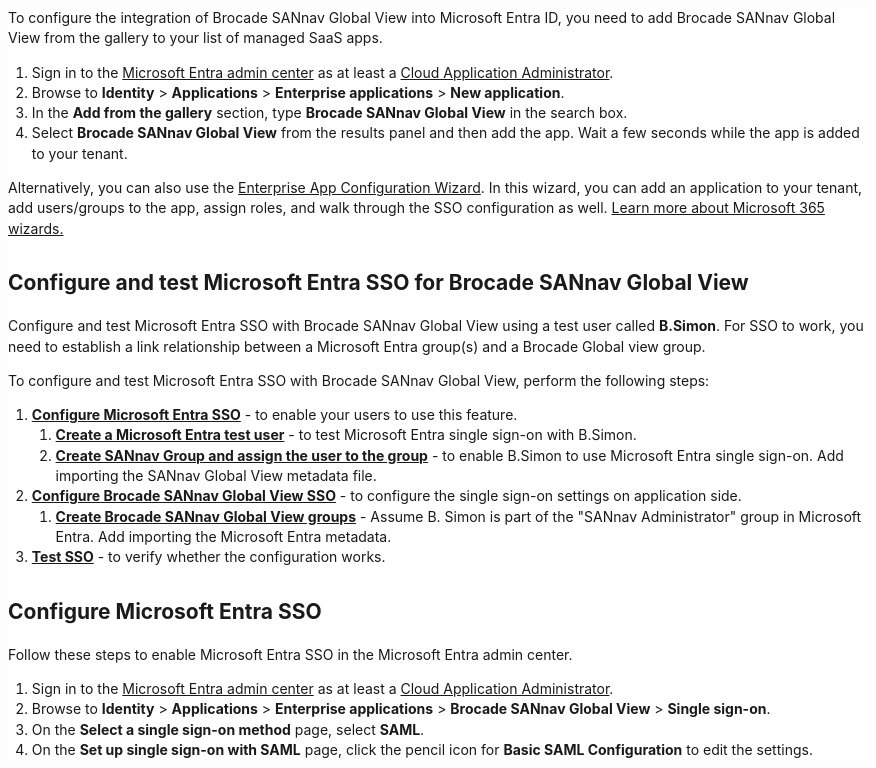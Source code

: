 To configure the integration of Brocade SANnav Global View into Microsoft Entra ID, you need to add Brocade SANnav Global View from the gallery to your list of managed SaaS apps.

1. Sign in to the [Microsoft Entra admin center](https://entra.microsoft.com) as at least a [Cloud Application Administrator](~/identity/role-based-access-control/permissions-reference.md#cloud-application-administrator).
1. Browse to **Identity** > **Applications** > **Enterprise applications** > **New application**.
1. In the **Add from the gallery** section, type **Brocade SANnav Global View** in the search box.
1. Select **Brocade SANnav Global View** from the results panel and then add the app. Wait a few seconds while the app is added to your tenant.

Alternatively, you can also use the [Enterprise App Configuration Wizard](https://portal.office.com/AdminPortal/home?Q=Docs#/azureadappintegration). In this wizard, you can add an application to your tenant, add users/groups to the app, assign roles, and walk through the SSO configuration as well. [Learn more about Microsoft 365 wizards.](/microsoft-365/admin/misc/azure-ad-setup-guides)

## Configure and test Microsoft Entra SSO for Brocade SANnav Global View

Configure and test Microsoft Entra SSO with Brocade SANnav Global View using a test user called **B.Simon**. For SSO to work, you need to establish a link relationship between a Microsoft Entra group(s) and a Brocade Global view group. 

To configure and test Microsoft Entra SSO with Brocade SANnav Global View, perform the following steps:

1. **[Configure Microsoft Entra SSO](#configure-microsoft-entra-sso)** - to enable your users to use this feature.
    1. **[Create a Microsoft Entra test user](#create-a-microsoft-entra-id-test-user)** - to test Microsoft Entra single sign-on with B.Simon.
    1. **[Create SANnav Group and assign the user to the group](#create-sannav-group-and-assign-the-user-to-the-group)** - to enable B.Simon to use Microsoft Entra single sign-on. Add importing the SANnav Global View metadata file.
1. **[Configure Brocade SANnav Global View SSO](#configure-brocade-sannav-global-view-sso)** - to configure the single sign-on settings on application side. 
    1. **[Create Brocade SANnav Global View groups](#create-brocade-sannav-global-view-groups)** - Assume B. Simon is part of the "SANnav Administrator" group in Microsoft Entra. Add importing the Microsoft Entra metadata.
1. **[Test SSO](#test-sso)** - to verify whether the configuration works.

## Configure Microsoft Entra SSO

Follow these steps to enable Microsoft Entra SSO in the Microsoft Entra admin center.

1. Sign in to the [Microsoft Entra admin center](https://entra.microsoft.com) as at least a [Cloud Application Administrator](~/identity/role-based-access-control/permissions-reference.md#cloud-application-administrator).
1. Browse to **Identity** > **Applications** > **Enterprise applications** > **Brocade SANnav Global View** > **Single sign-on**.
1. On the **Select a single sign-on method** page, select **SAML**.
1. On the **Set up single sign-on with SAML** page, click the pencil icon for **Basic SAML Configuration** to edit the settings.
